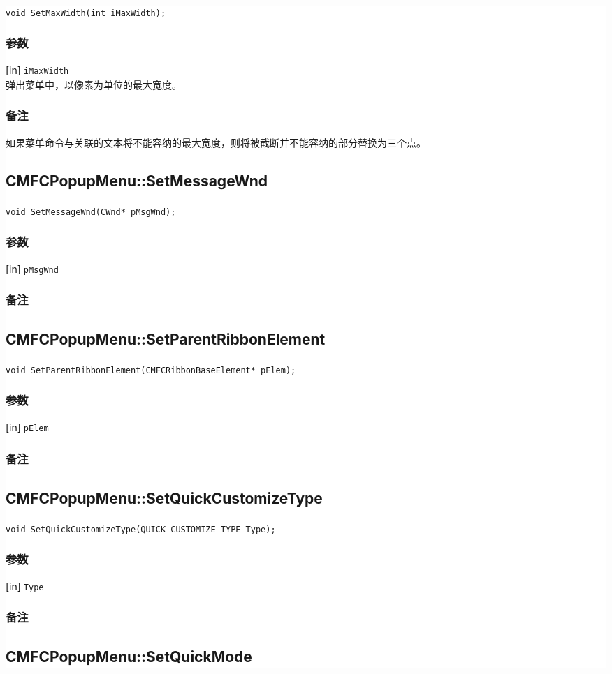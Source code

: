 ```  
void SetMaxWidth(int iMaxWidth);
```  
  
### <a name="parameters"></a>参数  
 [in] `iMaxWidth`  
 弹出菜单中，以像素为单位的最大宽度。  
  
### <a name="remarks"></a>备注  
 如果菜单命令与关联的文本将不能容纳的最大宽度，则将被截断并不能容纳的部分替换为三个点。  
  
##  <a name="setmessagewnd"></a>CMFCPopupMenu::SetMessageWnd  

  
```  
void SetMessageWnd(CWnd* pMsgWnd);
```  
  
### <a name="parameters"></a>参数  
 [in] `pMsgWnd`  
  
### <a name="remarks"></a>备注  
  
##  <a name="setparentribbonelement"></a>CMFCPopupMenu::SetParentRibbonElement  

  
```  
void SetParentRibbonElement(CMFCRibbonBaseElement* pElem);
```  
  
### <a name="parameters"></a>参数  
 [in] `pElem`  
  
### <a name="remarks"></a>备注  
  
##  <a name="setquickcustomizetype"></a>CMFCPopupMenu::SetQuickCustomizeType  

  
```  
void SetQuickCustomizeType(QUICK_CUSTOMIZE_TYPE Type);
```  
  
### <a name="parameters"></a>参数  
 [in] `Type`  
  
### <a name="remarks"></a>备注  
  
##  <a name="setquickmode"></a>CMFCPopupMenu::SetQuickMode  
